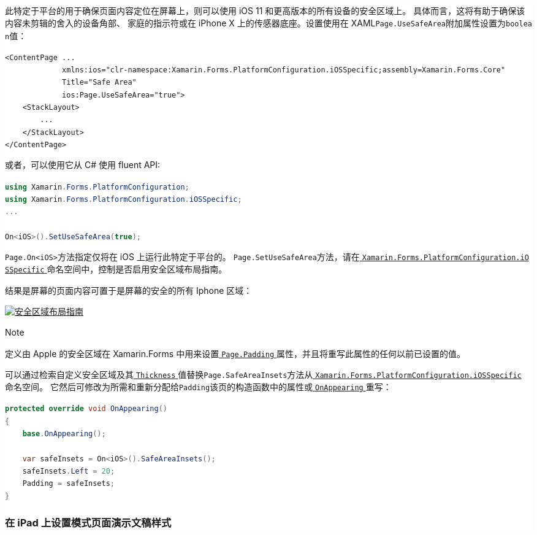 此特定于平台的用于确保页面内容定位在屏幕上，则可以使用 iOS 11 和更高版本的所有设备的安全区域上。 具体而言，这将有助于确保该内容未剪辑的舍入的设备角部、 家庭的指示符或在 iPhone X 上的传感器底座。设置使用在 XAML`Page.UseSafeArea`附加属性设置为`boolean`值：

```xaml
<ContentPage ...
             xmlns:ios="clr-namespace:Xamarin.Forms.PlatformConfiguration.iOSSpecific;assembly=Xamarin.Forms.Core"
             Title="Safe Area"
             ios:Page.UseSafeArea="true">
    <StackLayout>
        ...
    </StackLayout>
</ContentPage>
```

或者，可以使用它从 C# 使用 fluent API:

```csharp
using Xamarin.Forms.PlatformConfiguration;
using Xamarin.Forms.PlatformConfiguration.iOSSpecific;
...

On<iOS>().SetUseSafeArea(true);
```

`Page.On<iOS>`方法指定仅将在 iOS 上运行此特定于平台的。 `Page.SetUseSafeArea`方法，请在[ `Xamarin.Forms.PlatformConfiguration.iOSSpecific` ](xref:Xamarin.Forms.PlatformConfiguration.iOSSpecific)命名空间中，控制是否启用安全区域布局指南。

结果是屏幕的页面内容可置于是屏幕的安全的所有 Iphone 区域：

[![](ios-images/safe-area-layout.png "安全区域布局指南")](ios-images/safe-area-layout-large.png#lightbox "安全区域布局指南")

> [!NOTE]
> 定义由 Apple 的安全区域在 Xamarin.Forms 中用来设置[ `Page.Padding` ](xref:Xamarin.Forms.Page.Padding)属性，并且将重写此属性的任何以前已设置的值。

可以通过检索自定义安全区域及其[ `Thickness` ](xref:Xamarin.Forms.Thickness)值替换`Page.SafeAreaInsets`方法从[ `Xamarin.Forms.PlatformConfiguration.iOSSpecific` ](xref:Xamarin.Forms.PlatformConfiguration.iOSSpecific)命名空间。 它然后可修改为所需和重新分配给`Padding`该页的构造函数中的属性或[ `OnAppearing` ](xref:Xamarin.Forms.Page.OnAppearing)重写：

```csharp
protected override void OnAppearing()
{
    base.OnAppearing();

    var safeInsets = On<iOS>().SafeAreaInsets();
    safeInsets.Left = 20;
    Padding = safeInsets;
}
```

<a name="modal-page-presentation-style" />

### <a name="setting-the-modal-page-presentation-style-on-an-ipad"></a>在 iPad 上设置模式页面演示文稿样式
